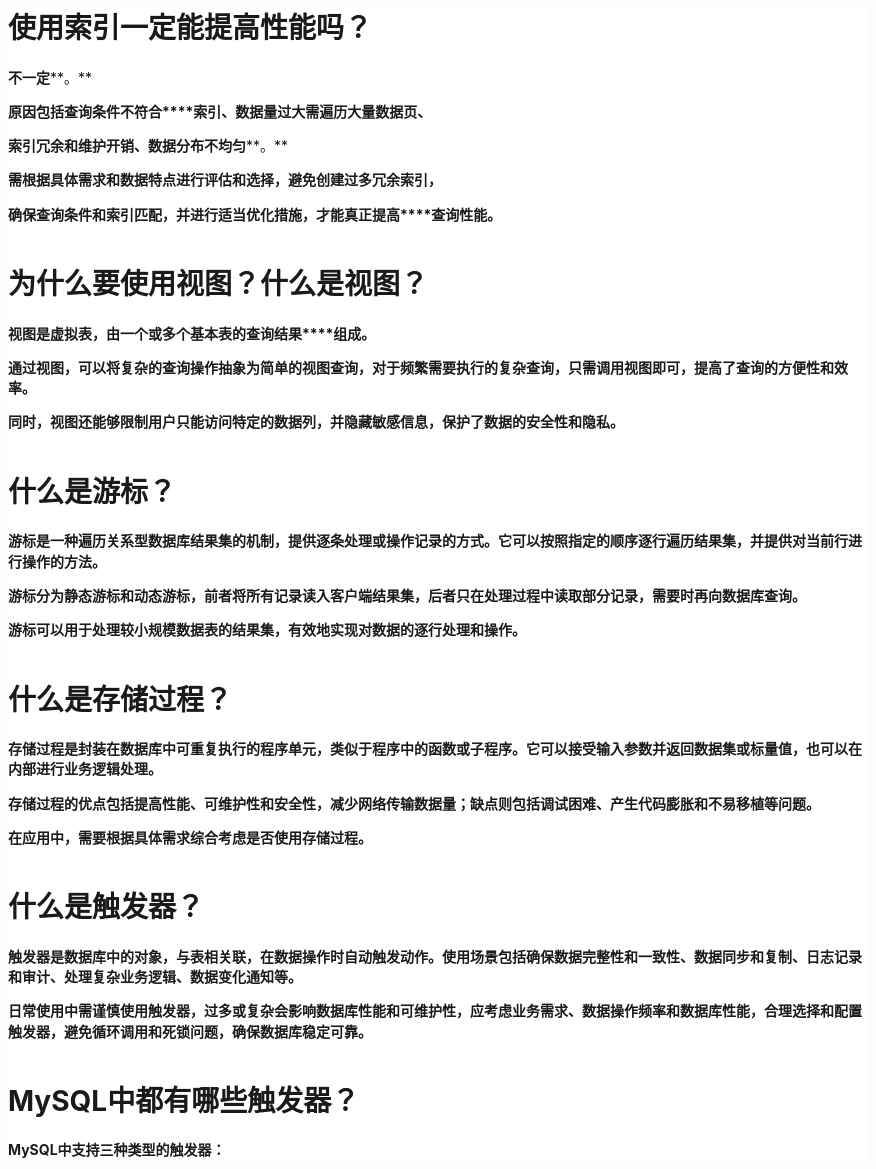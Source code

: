 # 使用索引一定能提高性能吗？

**不一定****。**

**原因包括****查询****条件不符合****索引、****数据量过大****需遍历大量数据页、**

**索引冗余****和维护开销、数据****分布不均匀****。**

**需根据****具体需求****和数据****特点****进行评估和选择，****避免创建****过多冗余索引，**

**确保查询****条件和索引匹配，并进行****适当优化****措施，才能真正****提高****查询性能。**

# 为什么要使用视图？什么是视图？

**视图是****虚拟表****，由一个或多个****基本表****的查询结果****组成。**

**通过视图，可以将****复杂的查询****操作****抽象为****简单的视图查询，对于频繁需要执行的复杂查询，****只需调用视图****即可，****提高了****查询的方便性和效率。**

**同时，视图还****能够限制****用户只能访问特定的数据列，并****隐藏敏感信息****，****保护了****数据的安全性和隐私。**

# 什么是游标？

**游标是一种****遍历关系型数据库结果集****的机制，****提供****逐条处理或操作记录的方式。它可以****按照指定的顺序****逐行遍历结果集，****并提供****对当前行进行操作的方法。**

**游标分为****静态游标****和****动态游标****，****前者将****所有记录读入客户端结果集，****后者只****在处理过程中读取****部分记录****，需要时再向数据库查询。**

**游标可以****用于处理****较小规模数据表的结果集，****有效地****实现对数据的逐行处理和操作。**

# 什么是存储过程？

**存储过程是封装在数据库中****可重复执行的程序单元****，类似于程序中的函数或子程序。它可以****接受输入参数****并****返回数据集****或标量值，也可以在内部进行业务逻辑处理。**

**存储过程的****优点****包括****提高****性能、可维护性和安全性，****减少****网络传输数据量；****缺点****则包括****调试困难****、产生****代码膨胀****和****不易移植****等问题。**

**在应用中，需要根据具体需求综合考虑是否使用存储过程。**

# 什么是触发器？

**触发器是数据库中的对象，与表相关联，在数据操作时****自动触发****动作。****使用场景****包括****确保数据完整性和一致性****、数据同步和复制、日志记录和审计、****处理****复杂业务逻辑、数据变化通知等。**

**日常使用中****需谨慎使用****触发器，过多或复杂会影响数据库性能和可维护性，****应考虑业务需求****、数据操作频率和数据库性能，****合理****选择和配置触发器，****避免****循环调用和死锁问题，****确保****数据库稳定可靠。**

# MySQL中都有哪些触发器？

**MySQL中支持三种类型的触发器：**
